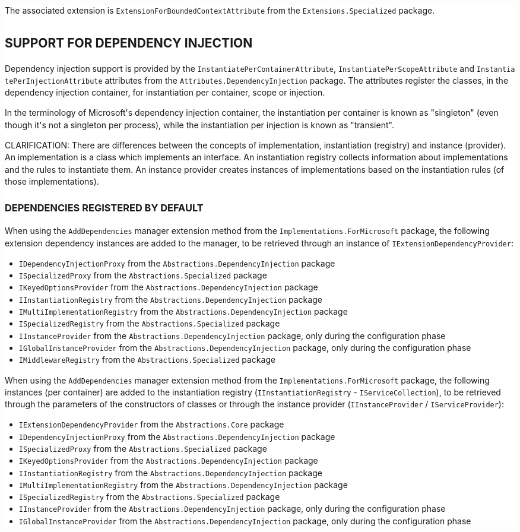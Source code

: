 The associated extension is `ExtensionForBoundedContextAttribute` from the `Extensions.Specialized` package.


## SUPPORT FOR DEPENDENCY INJECTION

Dependency injection support is provided by the `InstantiatePerContainerAttribute`, `InstantiatePerScopeAttribute` and `InstantiatePerInjectionAttribute` attributes from the `Attributes.DependencyInjection` package. The attributes register the classes, in the dependency injection container, for instantiation per container, scope or injection.

In the terminology of Microsoft's dependency injection container, the instantiation per container is known as "singleton" (even though it's not a singleton per process), while the instantiation per injection is known as "transient".

CLARIFICATION: There are differences between the concepts of implementation, instantiation (registry) and instance (provider). An implementation is a class which implements an interface. An instantiation registry collects information about implementations and the rules to instantiate them. An instance provider creates instances of implementations based on the instantiation rules (of those implementations).


### DEPENDENCIES REGISTERED BY DEFAULT

When using the `AddDependencies` manager extension method from the `Implementations.ForMicrosoft` package, the following extension dependency instances are added to the manager, to be retrieved through an instance of `IExtensionDependencyProvider`:
* `IDependencyInjectionProxy` from the `Abstractions.DependencyInjection` package
* `ISpecializedProxy` from the `Abstractions.Specialized` package
* `IKeyedOptionsProvider` from the `Abstractions.DependencyInjection` package
* `IInstantiationRegistry` from the `Abstractions.DependencyInjection` package
* `IMultiImplementationRegistry` from the `Abstractions.DependencyInjection` package
* `ISpecializedRegistry` from the `Abstractions.Specialized` package
* `IInstanceProvider` from the `Abstractions.DependencyInjection` package, only during the configuration phase
* `IGlobalInstanceProvider` from the `Abstractions.DependencyInjection` package, only during the configuration phase
* `IMiddlewareRegistry` from the `Abstractions.Specialized` package

When using the `AddDependencies` manager extension method from the `Implementations.ForMicrosoft` package, the following instances (per container) are added to the instantiation registry (`IInstantiationRegistry` - `IServiceCollection`), to be retrieved through the parameters of the constructors of classes or through the instance provider (`IInstanceProvider` / `IServiceProvider`):
* `IExtensionDependencyProvider` from the `Abstractions.Core` package
* `IDependencyInjectionProxy` from the `Abstractions.DependencyInjection` package
* `ISpecializedProxy` from the `Abstractions.Specialized` package
* `IKeyedOptionsProvider` from the `Abstractions.DependencyInjection` package
* `IInstantiationRegistry` from the `Abstractions.DependencyInjection` package
* `IMultiImplementationRegistry` from the `Abstractions.DependencyInjection` package
* `ISpecializedRegistry` from the `Abstractions.Specialized` package
* `IInstanceProvider` from the `Abstractions.DependencyInjection` package, only during the configuration phase
* `IGlobalInstanceProvider` from the `Abstractions.DependencyInjection` package, only during the configuration phase
